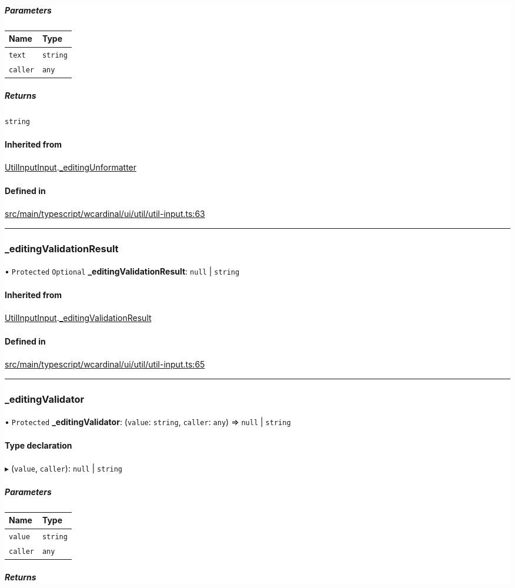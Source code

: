 ##### Parameters

| Name | Type |
| :------ | :------ |
| `text` | `string` |
| `caller` | `any` |

##### Returns

`string`

#### Inherited from

[UtilInputInput](UtilInputInput.md).[_editingUnformatter](UtilInputInput.md#_editingunformatter)

#### Defined in

[src/main/typescript/wcardinal/ui/util/util-input.ts:63](https://github.com/winter-cardinal/winter-cardinal-ui/blob/v0.310.1/src/main/typescript/wcardinal/ui/util/util-input.ts#L63)

___

### \_editingValidationResult

• `Protected` `Optional` **\_editingValidationResult**: ``null`` \| `string`

#### Inherited from

[UtilInputInput](UtilInputInput.md).[_editingValidationResult](UtilInputInput.md#_editingvalidationresult)

#### Defined in

[src/main/typescript/wcardinal/ui/util/util-input.ts:65](https://github.com/winter-cardinal/winter-cardinal-ui/blob/v0.310.1/src/main/typescript/wcardinal/ui/util/util-input.ts#L65)

___

### \_editingValidator

• `Protected` **\_editingValidator**: (`value`: `string`, `caller`: `any`) => ``null`` \| `string`

#### Type declaration

▸ (`value`, `caller`): ``null`` \| `string`

##### Parameters

| Name | Type |
| :------ | :------ |
| `value` | `string` |
| `caller` | `any` |

##### Returns

